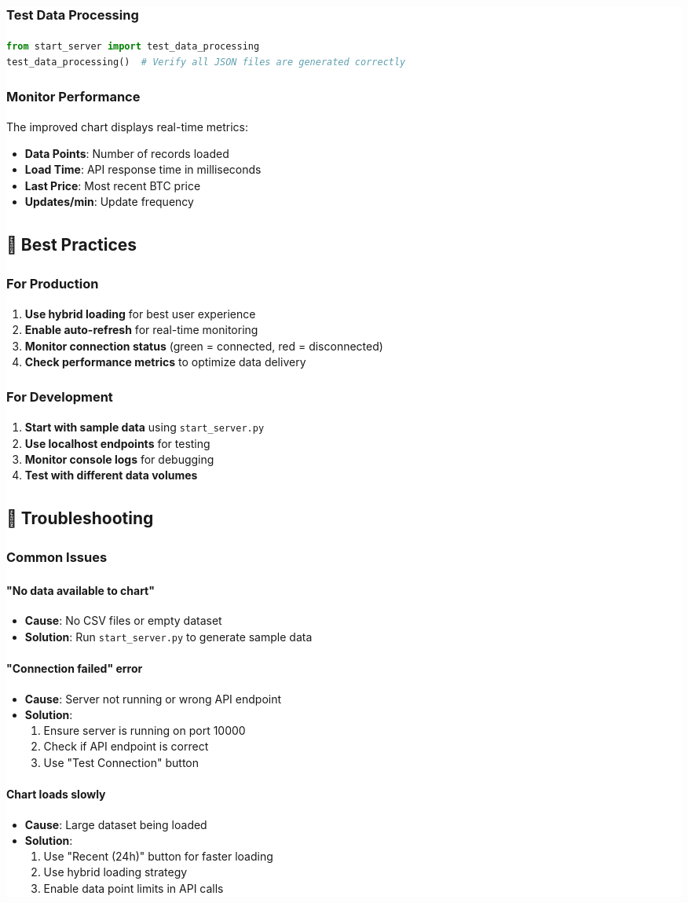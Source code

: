 ### Test Data Processing
```python
from start_server import test_data_processing
test_data_processing()  # Verify all JSON files are generated correctly
```

### Monitor Performance
The improved chart displays real-time metrics:
- **Data Points**: Number of records loaded
- **Load Time**: API response time in milliseconds
- **Last Price**: Most recent BTC price
- **Updates/min**: Update frequency

## 🎯 Best Practices

### For Production
1. **Use hybrid loading** for best user experience
2. **Enable auto-refresh** for real-time monitoring
3. **Monitor connection status** (green = connected, red = disconnected)
4. **Check performance metrics** to optimize data delivery

### For Development
1. **Start with sample data** using `start_server.py`
2. **Use localhost endpoints** for testing
3. **Monitor console logs** for debugging
4. **Test with different data volumes**

## 🚨 Troubleshooting

### Common Issues

#### "No data available to chart"
- **Cause**: No CSV files or empty dataset
- **Solution**: Run `start_server.py` to generate sample data

#### "Connection failed" error
- **Cause**: Server not running or wrong API endpoint
- **Solution**: 
  1. Ensure server is running on port 10000
  2. Check if API endpoint is correct
  3. Use "Test Connection" button

#### Chart loads slowly
- **Cause**: Large dataset being loaded
- **Solution**: 
  1. Use "Recent (24h)" button for faster loading
  2. Use hybrid loading strategy
  3. Enable data point limits in API calls
